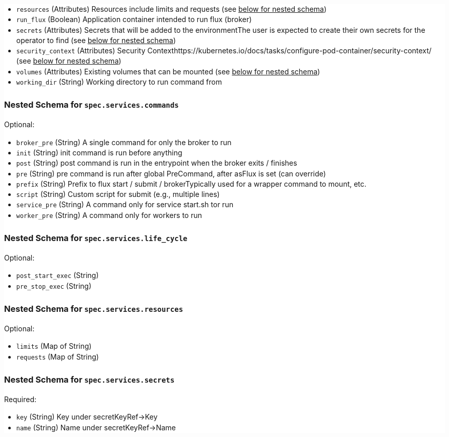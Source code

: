 - `resources` (Attributes) Resources include limits and requests (see [below for nested schema](#nestedatt--spec--services--resources))
- `run_flux` (Boolean) Application container intended to run flux (broker)
- `secrets` (Attributes) Secrets that will be added to the environmentThe user is expected to create their own secrets for the operator to find (see [below for nested schema](#nestedatt--spec--services--secrets))
- `security_context` (Attributes) Security Contexthttps://kubernetes.io/docs/tasks/configure-pod-container/security-context/ (see [below for nested schema](#nestedatt--spec--services--security_context))
- `volumes` (Attributes) Existing volumes that can be mounted (see [below for nested schema](#nestedatt--spec--services--volumes))
- `working_dir` (String) Working directory to run command from

<a id="nestedatt--spec--services--commands"></a>
### Nested Schema for `spec.services.commands`

Optional:

- `broker_pre` (String) A single command for only the broker to run
- `init` (String) init command is run before anything
- `post` (String) post command is run in the entrypoint when the broker exits / finishes
- `pre` (String) pre command is run after global PreCommand, after asFlux is set (can override)
- `prefix` (String) Prefix to flux start / submit / brokerTypically used for a wrapper command to mount, etc.
- `script` (String) Custom script for submit (e.g., multiple lines)
- `service_pre` (String) A command only for service start.sh tor run
- `worker_pre` (String) A command only for workers to run


<a id="nestedatt--spec--services--life_cycle"></a>
### Nested Schema for `spec.services.life_cycle`

Optional:

- `post_start_exec` (String)
- `pre_stop_exec` (String)


<a id="nestedatt--spec--services--resources"></a>
### Nested Schema for `spec.services.resources`

Optional:

- `limits` (Map of String)
- `requests` (Map of String)


<a id="nestedatt--spec--services--secrets"></a>
### Nested Schema for `spec.services.secrets`

Required:

- `key` (String) Key under secretKeyRef->Key
- `name` (String) Name under secretKeyRef->Name
